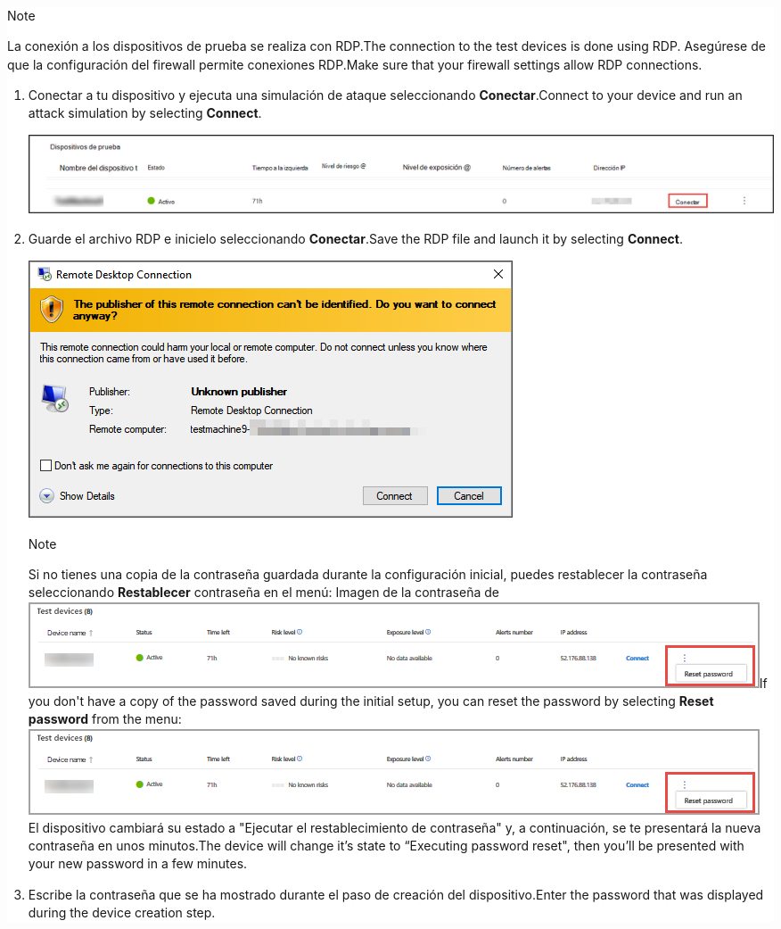 
>[!NOTE]
><span data-ttu-id="09b61-216">La conexión a los dispositivos de prueba se realiza con RDP.</span><span class="sxs-lookup"><span data-stu-id="09b61-216">The connection to the test devices is done using RDP.</span></span> <span data-ttu-id="09b61-217">Asegúrese de que la configuración del firewall permite conexiones RDP.</span><span class="sxs-lookup"><span data-stu-id="09b61-217">Make sure that your firewall settings allow RDP connections.</span></span>

1. <span data-ttu-id="09b61-218">Conectar a tu dispositivo y ejecuta una simulación de ataque seleccionando **Conectar**.</span><span class="sxs-lookup"><span data-stu-id="09b61-218">Connect to your device and run an attack simulation by selecting **Connect**.</span></span> 

    ![Imagen del botón conectar para dispositivos de prueba](images/test-machine-table.png)

2. <span data-ttu-id="09b61-220">Guarde el archivo RDP e inicielo seleccionando **Conectar**.</span><span class="sxs-lookup"><span data-stu-id="09b61-220">Save the RDP file and launch it by selecting **Connect**.</span></span>

    ![Imagen de conexión de escritorio remoto](images/remote-connection.png)

    >[!NOTE]
    ><span data-ttu-id="09b61-222">Si no tienes una copia de la contraseña guardada durante la configuración inicial, puedes restablecer la contraseña seleccionando **Restablecer** contraseña en el menú: Imagen de la contraseña de ![ restablecimiento](images/reset-password-test-machine.png)</span><span class="sxs-lookup"><span data-stu-id="09b61-222">If you don't have a copy of the password saved during the initial setup, you can reset the password by selecting **Reset password** from the menu: ![Image of reset password](images/reset-password-test-machine.png)</span></span><br>
    > <span data-ttu-id="09b61-223">El dispositivo cambiará su estado a "Ejecutar el restablecimiento de contraseña" y, a continuación, se te presentará la nueva contraseña en unos minutos.</span><span class="sxs-lookup"><span data-stu-id="09b61-223">The device will change it’s state to “Executing password reset", then you’ll be presented with your new password in a few minutes.</span></span>

3. <span data-ttu-id="09b61-224">Escribe la contraseña que se ha mostrado durante el paso de creación del dispositivo.</span><span class="sxs-lookup"><span data-stu-id="09b61-224">Enter the password that was displayed during the device creation step.</span></span> 
